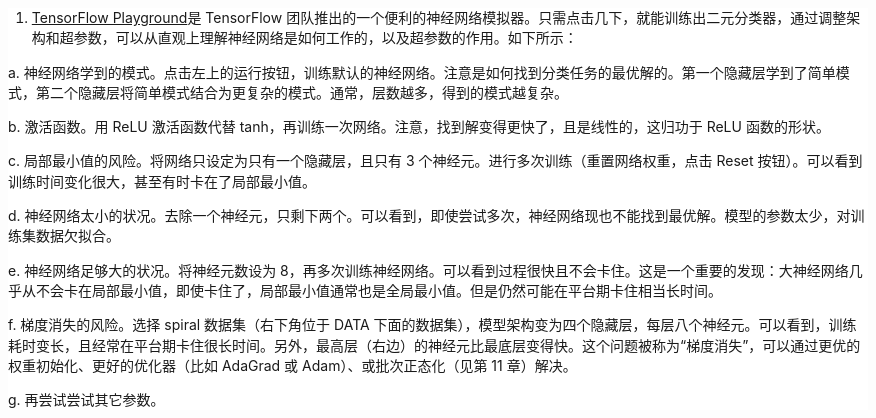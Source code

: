 1.  [TensorFlow Playground](https://links.jianshu.com/go?to=https%3A%2F%2Fplayground.tensorflow.org%2F)是 TensorFlow 团队推出的一个便利的神经网络模拟器。只需点击几下，就能训练出二元分类器，通过调整架构和超参数，可以从直观上理解神经网络是如何工作的，以及超参数的作用。如下所示：

a. 神经网络学到的模式。点击左上的运行按钮，训练默认的神经网络。注意是如何找到分类任务的最优解的。第一个隐藏层学到了简单模式，第二个隐藏层将简单模式结合为更复杂的模式。通常，层数越多，得到的模式越复杂。

b. 激活函数。用 ReLU 激活函数代替 tanh，再训练一次网络。注意，找到解变得更快了，且是线性的，这归功于 ReLU 函数的形状。

c. 局部最小值的风险。将网络只设定为只有一个隐藏层，且只有 3 个神经元。进行多次训练（重置网络权重，点击 Reset 按钮）。可以看到训练时间变化很大，甚至有时卡在了局部最小值。

d. 神经网络太小的状况。去除一个神经元，只剩下两个。可以看到，即使尝试多次，神经网络现也不能找到最优解。模型的参数太少，对训练集数据欠拟合。

e. 神经网络足够大的状况。将神经元数设为 8，再多次训练神经网络。可以看到过程很快且不会卡住。这是一个重要的发现：大神经网络几乎从不会卡在局部最小值，即使卡住了，局部最小值通常也是全局最小值。但是仍然可能在平台期卡住相当长时间。

f. 梯度消失的风险。选择 spiral 数据集（右下角位于 DATA 下面的数据集），模型架构变为四个隐藏层，每层八个神经元。可以看到，训练耗时变长，且经常在平台期卡住很长时间。另外，最高层（右边）的神经元比最底层变得快。这个问题被称为“梯度消失”，可以通过更优的权重初始化、更好的优化器（比如 AdaGrad 或 Adam）、或批次正态化（见第 11 章）解决。

g. 再尝试尝试其它参数。

